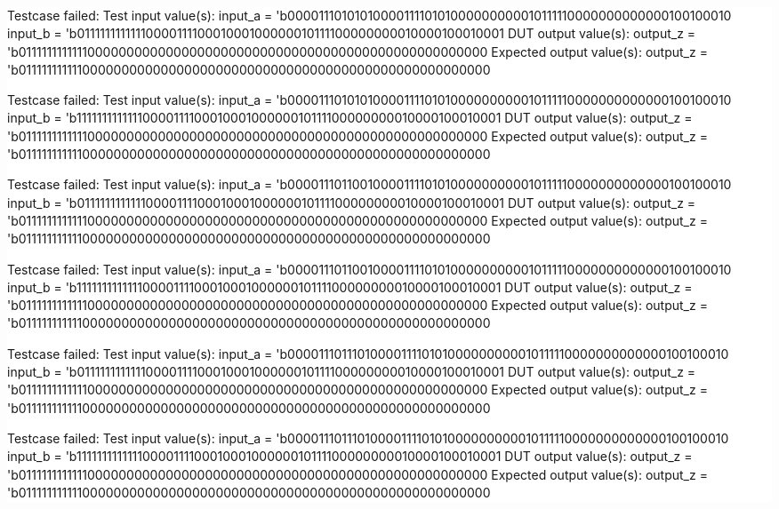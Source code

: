 Testcase failed:
Test input value(s):
input_a = 'b0000111010101000011110101000000000010111110000000000000100100010
input_b = 'b0111111111111000011110001000100000010111100000000010000100010001
DUT output value(s):
output_z = 'b0111111111111000000000000000000000000000000000000000000000000000
Expected output value(s):
output_z = 'b0111111111110000000000000000000000000000000000000000000000000000

Testcase failed:
Test input value(s):
input_a = 'b0000111010101000011110101000000000010111110000000000000100100010
input_b = 'b1111111111111000011110001000100000010111100000000010000100010001
DUT output value(s):
output_z = 'b0111111111111000000000000000000000000000000000000000000000000000
Expected output value(s):
output_z = 'b0111111111110000000000000000000000000000000000000000000000000000

Testcase failed:
Test input value(s):
input_a = 'b0000111011001000011110101000000000010111110000000000000100100010
input_b = 'b0111111111111000011110001000100000010111100000000010000100010001
DUT output value(s):
output_z = 'b0111111111111000000000000000000000000000000000000000000000000000
Expected output value(s):
output_z = 'b0111111111110000000000000000000000000000000000000000000000000000

Testcase failed:
Test input value(s):
input_a = 'b0000111011001000011110101000000000010111110000000000000100100010
input_b = 'b1111111111111000011110001000100000010111100000000010000100010001
DUT output value(s):
output_z = 'b0111111111111000000000000000000000000000000000000000000000000000
Expected output value(s):
output_z = 'b0111111111110000000000000000000000000000000000000000000000000000

Testcase failed:
Test input value(s):
input_a = 'b0000111011101000011110101000000000010111110000000000000100100010
input_b = 'b0111111111111000011110001000100000010111100000000010000100010001
DUT output value(s):
output_z = 'b0111111111111000000000000000000000000000000000000000000000000000
Expected output value(s):
output_z = 'b0111111111110000000000000000000000000000000000000000000000000000

Testcase failed:
Test input value(s):
input_a = 'b0000111011101000011110101000000000010111110000000000000100100010
input_b = 'b1111111111111000011110001000100000010111100000000010000100010001
DUT output value(s):
output_z = 'b0111111111111000000000000000000000000000000000000000000000000000
Expected output value(s):
output_z = 'b0111111111110000000000000000000000000000000000000000000000000000
